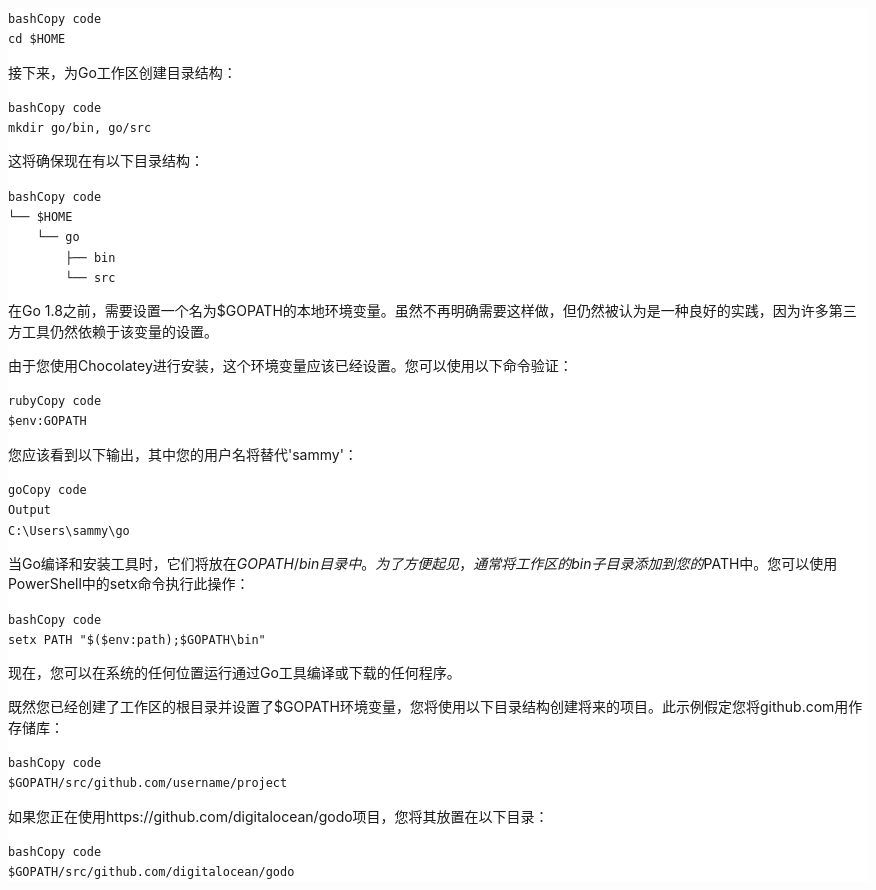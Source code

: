 ```
bashCopy code
cd $HOME
```

接下来，为Go工作区创建目录结构：

```
bashCopy code
mkdir go/bin, go/src
```

这将确保现在有以下目录结构：

```
bashCopy code
└── $HOME
    └── go
        ├── bin
        └── src
```

在Go 1.8之前，需要设置一个名为$GOPATH的本地环境变量。虽然不再明确需要这样做，但仍然被认为是一种良好的实践，因为许多第三方工具仍然依赖于该变量的设置。

由于您使用Chocolatey进行安装，这个环境变量应该已经设置。您可以使用以下命令验证：

```
rubyCopy code
$env:GOPATH
```

您应该看到以下输出，其中您的用户名将替代'sammy'：

```
goCopy code
Output
C:\Users\sammy\go
```

当Go编译和安装工具时，它们将放在$GOPATH/bin目录中。为了方便起见，通常将工作区的bin子目录添加到您的$PATH中。您可以使用PowerShell中的setx命令执行此操作：

```
bashCopy code
setx PATH "$($env:path);$GOPATH\bin"
```

现在，您可以在系统的任何位置运行通过Go工具编译或下载的任何程序。

既然您已经创建了工作区的根目录并设置了$GOPATH环境变量，您将使用以下目录结构创建将来的项目。此示例假定您将github.com用作存储库：

```
bashCopy code
$GOPATH/src/github.com/username/project
```

如果您正在使用https://github.com/digitalocean/godo项目，您将其放置在以下目录：

```
bashCopy code
$GOPATH/src/github.com/digitalocean/godo
```
